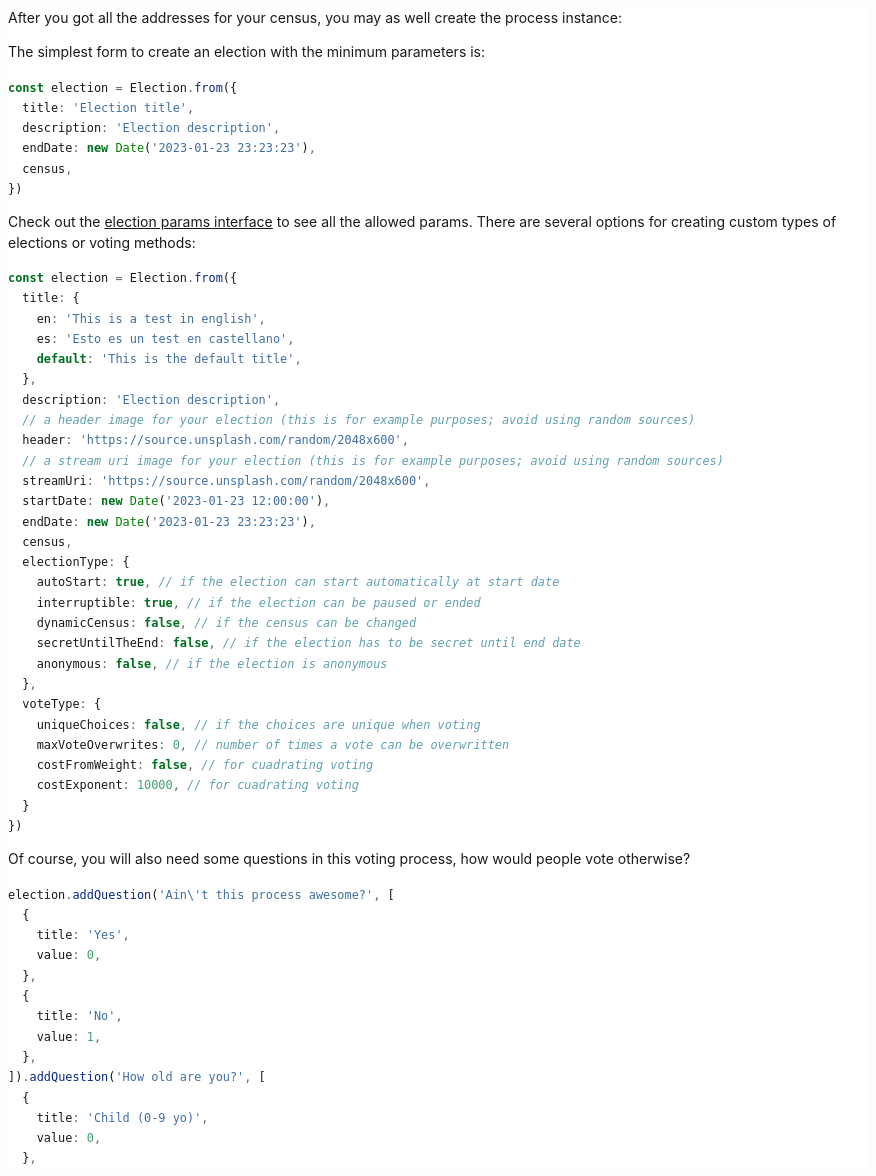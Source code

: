 After you got all the addresses for your census, you may as well create the
process instance:

The simplest form to create an election with the minimum parameters is:

~~~ts
const election = Election.from({
  title: 'Election title',
  description: 'Election description',
  endDate: new Date('2023-01-23 23:23:23'),
  census,
})
~~~

Check out the [election params interface] to see all the allowed params. There are several
options for creating custom types of elections or voting methods:

~~~ts
const election = Election.from({
  title: {
    en: 'This is a test in english',
    es: 'Esto es un test en castellano',
    default: 'This is the default title',
  },
  description: 'Election description',
  // a header image for your election (this is for example purposes; avoid using random sources)
  header: 'https://source.unsplash.com/random/2048x600',
  // a stream uri image for your election (this is for example purposes; avoid using random sources)
  streamUri: 'https://source.unsplash.com/random/2048x600',
  startDate: new Date('2023-01-23 12:00:00'),
  endDate: new Date('2023-01-23 23:23:23'),
  census,
  electionType: {
    autoStart: true, // if the election can start automatically at start date
    interruptible: true, // if the election can be paused or ended
    dynamicCensus: false, // if the census can be changed
    secretUntilTheEnd: false, // if the election has to be secret until end date
    anonymous: false, // if the election is anonymous
  },
  voteType: {
    uniqueChoices: false, // if the choices are unique when voting
    maxVoteOverwrites: 0, // number of times a vote can be overwritten
    costFromWeight: false, // for cuadrating voting
    costExponent: 10000, // for cuadrating voting
  }
})
~~~

Of course, you will also need some questions in this voting process, how would people
vote otherwise?

~~~ts
election.addQuestion('Ain\'t this process awesome?', [
  {
    title: 'Yes',
    value: 0,
  },
  {
    title: 'No',
    value: 1,
  },
]).addQuestion('How old are you?', [
  {
    title: 'Child (0-9 yo)',
    value: 0,
  },
~~~

[Vocdoni API]: https://vocdoni.io/api
[nodejs]: https://nodejs.org
[ethers]: https://github.com/ethers-io/ethers.js
[vochain explorer]: https://explorer.vote
[dev vochain explorer]: https://dev.explorer.vote
[publishedelection class]: https://github.com/vocdoni/vocdoni-sdk/blob/main/src/types/election/published.ts
[election-lifecycle-states]: https://developer.vocdoni.io/get-started/intro#election-lifecycle-states
[election params interface]: https://github.com/vocdoni/vocdoni-sdk/blob/main/src/types/election/election.ts#23
[examples]: https://github.com/vocdoni/vocdoni-sdk/blob/main/examples
[example-cra]: https://github.com/vocdoni/vocdoni-sdk/blob/main/examples/cra
[example-esm]: https://github.com/vocdoni/vocdoni-sdk/blob/main/examples/esm
[example-esm demo]: https://github.com/vocdoni/vocdoni-sdk/blob/main/examples/esm/esm.gif
[license]: https://github.com/vocdoni/vocdoni-sdk/blob/main/LICENSE
[devportal]: https://developer.vocdoni.io/sdk
[builddocs]: https://github.com/vocdoni/vocdoni-sdk/blob/main/docs/README.md
